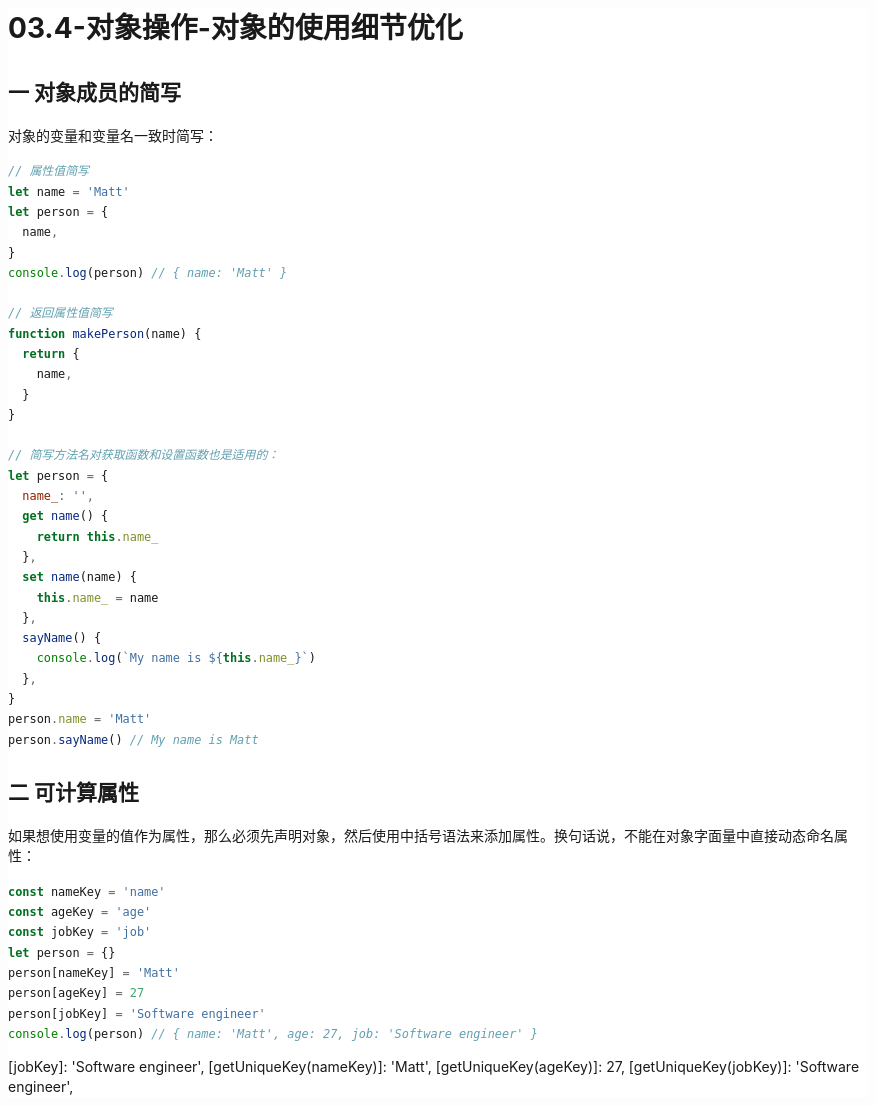 # 03.4-对象操作-对象的使用细节优化

## 一 对象成员的简写

对象的变量和变量名一致时简写：

```js
// 属性值简写
let name = 'Matt'
let person = {
  name,
}
console.log(person) // { name: 'Matt' }

// 返回属性值简写
function makePerson(name) {
  return {
    name,
  }
}

// 简写方法名对获取函数和设置函数也是适用的：
let person = {
  name_: '',
  get name() {
    return this.name_
  },
  set name(name) {
    this.name_ = name
  },
  sayName() {
    console.log(`My name is ${this.name_}`)
  },
}
person.name = 'Matt'
person.sayName() // My name is Matt
```

## 二 可计算属性

如果想使用变量的值作为属性，那么必须先声明对象，然后使用中括号语法来添加属性。换句话说，不能在对象字面量中直接动态命名属性：

```js
const nameKey = 'name'
const ageKey = 'age'
const jobKey = 'job'
let person = {}
person[nameKey] = 'Matt'
person[ageKey] = 27
person[jobKey] = 'Software engineer'
console.log(person) // { name: 'Matt', age: 27, job: 'Software engineer' }
```


  [nameKey]: 'Matt',
  [ageKey]: 27,
  [jobKey]: 'Software engineer',
  [getUniqueKey(nameKey)]: 'Matt',
  [getUniqueKey(ageKey)]: 27,
  [getUniqueKey(jobKey)]: 'Software engineer',